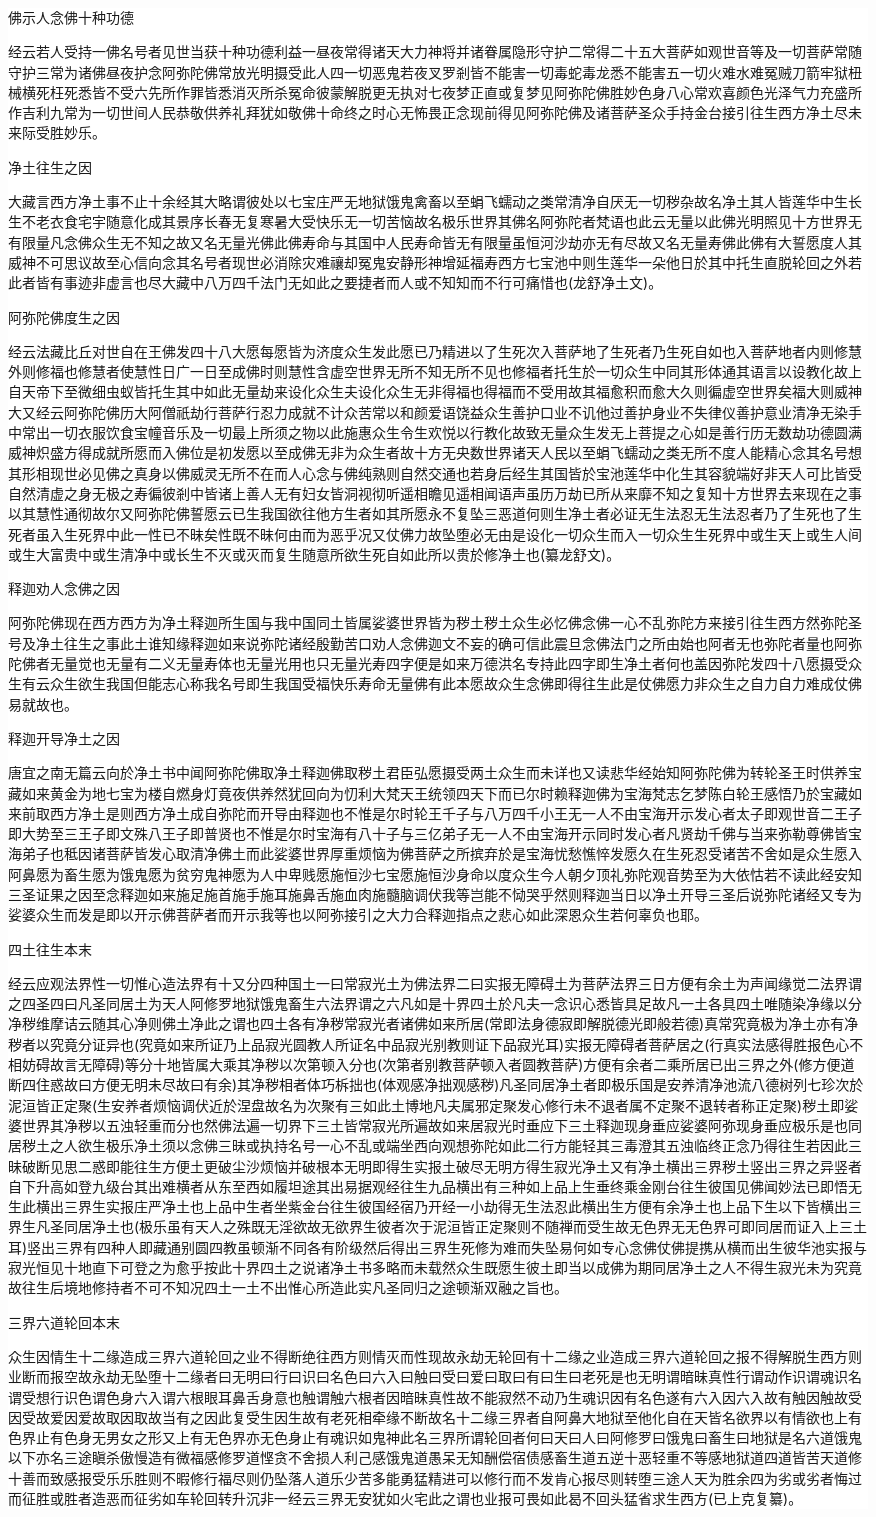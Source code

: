 佛示人念佛十种功德  

经云若人受持一佛名号者见世当获十种功德利益一昼夜常得诸天大力神将并诸眷属隐形守护二常得二十五大菩萨如观世音等及一切菩萨常随守护三常为诸佛昼夜护念阿弥陀佛常放光明摄受此人四一切恶鬼若夜叉罗剎皆不能害一切毒蛇毒龙悉不能害五一切火难水难冤贼刀箭牢狱杻械横死枉死悉皆不受六先所作罪皆悉消灭所杀冤命彼蒙解脱更无执对七夜梦正直或复梦见阿弥陀佛胜妙色身八心常欢喜颜色光泽气力充盛所作吉利九常为一切世间人民恭敬供养礼拜犹如敬佛十命终之时心无怖畏正念现前得见阿弥陀佛及诸菩萨圣众手持金台接引往生西方净土尽未来际受胜妙乐。  

净土往生之因  

大藏言西方净土事不止十余经其大略谓彼处以七宝庄严无地狱饿鬼禽畜以至蜎飞蠕动之类常清净自厌无一切秽杂故名净土其人皆莲华中生长生不老衣食宅宇随意化成其景序长春无复寒暑大受快乐无一切苦恼故名极乐世界其佛名阿弥陀者梵语也此云无量以此佛光明照见十方世界无有限量凡念佛众生无不知之故又名无量光佛此佛寿命与其国中人民寿命皆无有限量虽恒河沙劫亦无有尽故又名无量寿佛此佛有大誓愿度人其威神不可思议故至心信向念其名号者现世必消除灾难禳却冤鬼安静形神增延福寿西方七宝池中则生莲华一朵他日於其中托生直脱轮回之外若此者皆有事迹非虚言也尽大藏中八万四千法门无如此之要捷者而人或不知知而不行可痛惜也(龙舒净土文)。  

阿弥陀佛度生之因  

经云法藏比丘对世自在王佛发四十八大愿每愿皆为济度众生发此愿已乃精进以了生死次入菩萨地了生死者乃生死自如也入菩萨地者内则修慧外则修福也修慧者使慧性日广一日至成佛时则慧性含虚空世界无所不知无所不见也修福者托生於一切众生中同其形体通其语言以设教化故上自天帝下至微细虫蚁皆托生其中如此无量劫来设化众生夫设化众生无非得福也得福而不受用故其福愈积而愈大久则徧虚空世界矣福大则威神大又经云阿弥陀佛历大阿僧祇劫行菩萨行忍力成就不计众苦常以和颜爱语饶益众生善护口业不讥他过善护身业不失律仪善护意业清净无染手中常出一切衣服饮食宝幢音乐及一切最上所须之物以此施惠众生令生欢悦以行教化故致无量众生发无上菩提之心如是善行历无数劫功德圆满威神炽盛方得成就所愿而入佛位是初发愿以至成佛无非为众生者故十方无央数世界诸天人民以至蜎飞蠕动之类无所不度人能精心念其名号想其形相现世必见佛之真身以佛威灵无所不在而人心念与佛纯熟则自然交通也若身后经生其国皆於宝池莲华中化生其容貌端好非天人可比皆受自然清虚之身无极之寿徧彼剎中皆诸上善人无有妇女皆洞视彻听遥相瞻见遥相闻语声虽历万劫已所从来靡不知之复知十方世界去来现在之事以其慧性通彻故尔又阿弥陀佛誓愿云已生我国欲往他方生者如其所愿永不复坠三恶道何则生净土者必证无生法忍无生法忍者乃了生死也了生死者虽入生死界中此一性已不昧矣性既不昧何由而为恶乎况又仗佛力故坠堕必无由是设化一切众生而入一切众生生死界中或生天上或生人间或生大富贵中或生清净中或长生不灭或灭而复生随意所欲生死自如此所以贵於修净土也(纂龙舒文)。  

释迦劝人念佛之因  

阿弥陀佛现在西方西方为净土释迦所生国与我中国同土皆属娑婆世界皆为秽土秽土众生必忆佛念佛一心不乱弥陀方来接引往生西方然弥陀圣号及净土往生之事此土谁知缘释迦如来说弥陀诸经殷勤苦口劝人念佛迦文不妄的确可信此震旦念佛法门之所由始也阿者无也弥陀者量也阿弥陀佛者无量觉也无量有二义无量寿体也无量光用也只无量光寿四字便是如来万德洪名专持此四字即生净土者何也盖因弥陀发四十八愿摄受众生有云众生欲生我国但能志心称我名号即生我国受福快乐寿命无量佛有此本愿故众生念佛即得往生此是仗佛愿力非众生之自力自力难成仗佛易就故也。  

释迦开导净土之因  

唐宜之南无篇云向於净土书中闻阿弥陀佛取净土释迦佛取秽土君臣弘愿摄受两土众生而未详也又读悲华经始知阿弥陀佛为转轮圣王时供养宝藏如来黄金为地七宝为楼自燃身灯竟夜供养然犹回向为忉利大梵天王统领四天下而已尔时赖释迦佛为宝海梵志乞梦陈白轮王感悟乃於宝藏如来前取西方净土是则西方净土成自弥陀而开导由释迦也不惟是尔时轮王千子与八万四千小王无一人不由宝海开示发心者太子即观世音二王子即大势至三王子即文殊八王子即普贤也不惟是尔时宝海有八十子与三亿弟子无一人不由宝海开示同时发心者凡贤劫千佛与当来弥勒尊佛皆宝海弟子也秪因诸菩萨皆发心取清净佛土而此娑婆世界厚重烦恼为佛菩萨之所摈弃於是宝海忧愁憔悴发愿久在生死忍受诸苦不舍如是众生愿入阿鼻愿为畜生愿为饿鬼愿为贫穷鬼神愿为人中卑贱愿施恒沙七宝愿施恒沙身命以度众生今人朝夕顶礼弥陀观音势至为大依怙若不读此经安知三圣证果之因至念释迦如来施足施首施手施耳施鼻舌施血肉施髓脑调伏我等岂能不恸哭乎然则释迦当日以净土开导三圣后说弥陀诸经又专为娑婆众生而发是即以开示佛菩萨者而开示我等也以阿弥接引之大力合释迦指点之悲心如此深恩众生若何辜负也耶。  

四土往生本末  

经云应观法界性一切惟心造法界有十又分四种国土一曰常寂光土为佛法界二曰实报无障碍土为菩萨法界三日方便有余土为声闻缘觉二法界谓之四圣四曰凡圣同居土为天人阿修罗地狱饿鬼畜生六法界谓之六凡如是十界四土於凡夫一念识心悉皆具足故凡一土各具四土唯随染净缘以分净秽维摩诘云随其心净则佛土净此之谓也四土各有净秽常寂光者诸佛如来所居(常即法身德寂即解脱德光即般若德)真常究竟极为净土亦有净秽者以究竟分证异也(究竟如来所证乃上品寂光圆教人所证名中品寂光别教则证下品寂光耳)实报无障碍者菩萨居之(行真实法感得胜报色心不相妨碍故言无障碍)等分十地皆属大乘其净秽以次第顿入分也(次第者别教菩萨顿入者圆教菩萨)方便有余者二乘所居已出三界之外(修方便道断四住惑故曰方便无明未尽故曰有余)其净秽相者体巧柝拙也(体观感净拙观感秽)凡圣同居净土者即极乐国是安养清净池流八德树列七珍次於泥洹皆正定聚(生安养者烦恼调伏近於涅盘故名为次聚有三如此土博地凡夫属邪定聚发心修行未不退者属不定聚不退转者称正定聚)秽土即娑婆世界其净秽以五浊轻重而分也然佛法遍一切界下三土皆常寂光所遍故如来居寂光时垂应下三土释迦现身垂应娑婆阿弥现身垂应极乐是也同居秽土之人欲生极乐净土须以念佛三昧或执持名号一心不乱或端坐西向观想弥陀如此二行方能轻其三毒澄其五浊临终正念乃得往生若因此三昧破断见思二惑即能往生方便土更破尘沙烦恼并破根本无明即得生实报土破尽无明方得生寂光净土又有净土横出三界秽土竖出三界之异竖者自下升高如登九级台其出难横者从东至西如履坦途其出易据观经往生九品横出有三种如上品上生垂终乘金刚台往生彼国见佛闻妙法已即悟无生此横出三界生实报庄严净土也上品中生者坐紫金台往生彼国经宿乃开经一小劫得无生法忍此横出生方便有余净土也上品下生以下皆横出三界生凡圣同居净土也(极乐虽有天人之殊既无淫欲故无欲界生彼者次于泥洹皆正定聚则不随禅而受生故无色界无无色界可即同居而证入上三土耳)竖出三界有四种人即藏通别圆四教虽顿渐不同各有阶级然后得出三界生死修为难而失坠易何如专心念佛仗佛提携从横而出生彼华池实报与寂光恒见十地直下可登之为愈乎按此十界四土之说诸净土书多略而未载然众生既愿生彼土即当以成佛为期同居净土之人不得生寂光未为究竟故往生后境地修持者不可不知况四土一土不出惟心所造此实凡圣同归之途顿渐双融之旨也。  

三界六道轮回本末  

众生因情生十二缘造成三界六道轮回之业不得断绝往西方则情灭而性现故永劫无轮回有十二缘之业造成三界六道轮回之报不得解脱生西方则业断而报空故永劫无坠堕十二缘者曰无明曰行曰识曰名色曰六入曰触曰受曰爱曰取曰有曰生曰老死是也无明谓暗昧真性行谓动作识谓魂识名谓受想行识色谓色身六入谓六根眼耳鼻舌身意也触谓触六根者因暗昧真性故不能寂然不动乃生魂识因有名色遂有六入因六入故有触因触故受因受故爱因爱故取因取故当有之因此复受生因生故有老死相牵缘不断故名十二缘三界者自阿鼻大地狱至他化自在天皆名欲界以有情欲也上有色界止有色身无男女之形又上有无色界亦无色身止有魂识如鬼神此名三界所谓轮回者何曰天曰人曰阿修罗曰饿鬼曰畜生曰地狱是名六道饿鬼以下亦名三途瞋杀傲慢造有微福感修罗道悭贪不舍损人利己感饿鬼道愚呆无知酬偿宿债感畜生道五逆十恶轻重不等感地狱道四道皆苦天道修十善而致感报受乐乐胜则不暇修行福尽则仍坠落人道乐少苦多能勇猛精进可以修行而不发肯心报尽则转堕三途人天为胜余四为劣或劣者悔过而征胜或胜者造恶而征劣如车轮回转升沉非一经云三界无安犹如火宅此之谓也业报可畏如此曷不回头猛省求生西方(已上克复纂)。  
